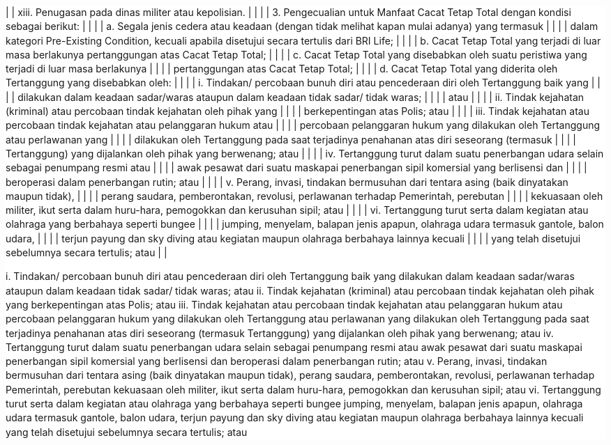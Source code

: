 |        | xiii. Penugasan pada dinas militer atau kepolisian.                                             |        |
|        | 3. Pengecualian untuk Manfaat Cacat Tetap Total dengan kondisi sebagai berikut:                 |        |
|        | a. Segala jenis cedera atau keadaan (dengan tidak melihat kapan mulai adanya) yang termasuk     |        |
|        | dalam kategori Pre-Existing Condition, kecuali apabila disetujui secara tertulis dari BRI Life; |        |
|        | b. Cacat Tetap Total yang terjadi di luar masa berlakunya pertanggungan atas Cacat Tetap Total; |        |
|        | c. Cacat Tetap Total yang disebabkan oleh suatu peristiwa yang terjadi di luar masa berlakunya  |        |
|        | pertanggungan atas Cacat Tetap Total;                                                           |        |
|        | d. Cacat Tetap Total yang diderita oleh Tertanggung yang disebabkan oleh:                       |        |
|        | i. Tindakan/ percobaan bunuh diri atau pencederaan diri oleh Tertanggung baik yang              |        |
|        | dilakukan dalam keadaan sadar/waras ataupun dalam keadaan tidak sadar/ tidak waras;             |        |
|        | atau                                                                                            |        |
|        | ii. Tindak kejahatan (kriminal) atau percobaan tindak kejahatan oleh pihak yang                 |        |
|        | berkepentingan atas Polis; atau                                                                 |        |
|        | iii. Tindak kejahatan atau percobaan tindak kejahatan atau pelanggaran hukum atau               |        |
|        | percobaan pelanggaran hukum yang dilakukan oleh Tertanggung atau perlawanan yang                |        |
|        | dilakukan oleh Tertanggung pada saat terjadinya penahanan atas diri seseorang (termasuk         |        |
|        | Tertanggung) yang dijalankan oleh pihak yang berwenang; atau                                    |        |
|        | iv. Tertanggung turut dalam suatu penerbangan udara selain sebagai penumpang resmi atau         |        |
|        | awak pesawat dari suatu maskapai penerbangan sipil komersial yang berlisensi dan                |        |
|        | beroperasi dalam penerbangan rutin; atau                                                        |        |
|        | v. Perang, invasi, tindakan bermusuhan dari tentara asing (baik dinyatakan maupun tidak),       |        |
|        | perang saudara, pemberontakan, revolusi, perlawanan terhadap Pemerintah, perebutan              |        |
|        | kekuasaan oleh militer, ikut serta dalam huru-hara, pemogokkan dan kerusuhan sipil; atau        |        |
|        | vi. Tertanggung turut serta dalam kegiatan atau olahraga yang berbahaya seperti bungee          |        |
|        | jumping, menyelam, balapan jenis apapun, olahraga udara termasuk gantole, balon udara,          |        |
|        | terjun payung dan sky diving atau kegiatan maupun olahraga berbahaya lainnya kecuali            |        |
|        | yang telah disetujui sebelumnya secara tertulis; atau                                           |        |

i. Tindakan/ percobaan bunuh diri atau pencederaan diri oleh Tertanggung baik yang  dilakukan dalam keadaan sadar/waras ataupun dalam keadaan tidak sadar/ tidak waras;  atau  ii. Tindak kejahatan (kriminal) atau percobaan tindak kejahatan oleh pihak yang  berkepentingan atas Polis; atau   iii. Tindak kejahatan atau percobaan tindak kejahatan atau pelanggaran hukum atau  percobaan pelanggaran hukum yang dilakukan oleh Tertanggung atau perlawanan yang  dilakukan oleh Tertanggung pada saat terjadinya penahanan atas diri seseorang (termasuk  Tertanggung) yang dijalankan oleh pihak yang berwenang; atau  iv. Tertanggung turut dalam suatu penerbangan udara selain sebagai penumpang resmi atau  awak pesawat dari suatu maskapai penerbangan sipil komersial yang berlisensi dan  beroperasi dalam penerbangan rutin; atau  v. Perang, invasi, tindakan bermusuhan dari tentara asing (baik dinyatakan maupun tidak),  perang saudara, pemberontakan, revolusi, perlawanan terhadap Pemerintah, perebutan  kekuasaan oleh militer, ikut serta dalam huru-hara, pemogokkan dan kerusuhan sipil; atau  vi. Tertanggung turut serta dalam kegiatan atau olahraga yang berbahaya seperti bungee  jumping, menyelam, balapan jenis apapun, olahraga udara termasuk gantole, balon udara,  terjun payung dan sky diving atau kegiatan maupun olahraga berbahaya lainnya kecuali  yang telah disetujui sebelumnya secara tertulis; atau 
